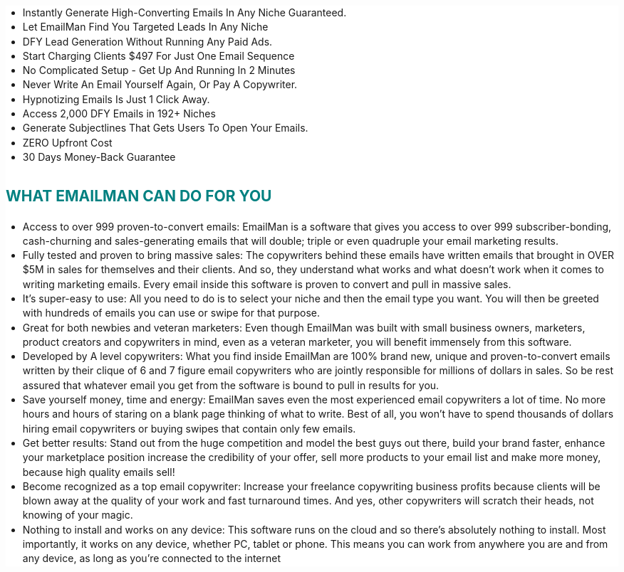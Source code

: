 <ul class="d292 m263">
	<li class="d4 d5 d6 d7 d8 d9 d56 d68 d844 d846 m5 m6 m7 m8 m9 m10 m92 m93 m865 m867"><span class=" d4 d5 d6 d12 d15 d113 m5 m6 m7 m13 m16 m94">Instantly Generate High-Converting Emails In Any Niche Guaranteed.</span></li>
	<li class="d4 d5 d6 d7 d8 d9 d56 d68 d844 d846 m5 m6 m7 m8 m9 m10 m92 m93 m865 m867"><span class=" d4 d5 d6 d12 d15 d113 m5 m6 m7 m13 m16 m94">Let EmailMan Find You Targeted Leads In Any Niche </span></li>
	<li class="d4 d5 d6 d7 d8 d9 d56 d68 d844 d846 m5 m6 m7 m8 m9 m10 m92 m93 m865 m867"><span class=" d4 d5 d6 d12 d15 d113 m5 m6 m7 m13 m16 m94">DFY Lead Generation Without Running Any Paid Ads.</span></li>
	<li class="d4 d5 d6 d7 d8 d9 d56 d68 d844 d846 m5 m6 m7 m8 m9 m10 m92 m93 m865 m867"><span class=" d4 d5 d6 d12 d15 d113 m5 m6 m7 m13 m16 m94">Start Charging Clients $497 For Just One Email Sequence</span></li>
	<li class="d4 d5 d6 d7 d8 d9 d56 d68 d844 d846 m5 m6 m7 m8 m9 m10 m92 m93 m865 m867"><span class=" d4 d5 d6 d12 d15 d113 m5 m6 m7 m13 m16 m94">No Complicated Setup - Get Up And Running In 2 Minutes</span></li>
	<li class="d4 d5 d6 d7 d8 d9 d56 d68 d844 d846 m5 m6 m7 m8 m9 m10 m92 m93 m865 m867"><span class=" d4 d5 d6 d12 d15 d113 m5 m6 m7 m13 m16 m94">Never Write An Email Yourself Again, Or Pay A Copywriter.</span></li>
	<li class="d4 d5 d6 d7 d8 d9 d56 d68 d844 d846 m5 m6 m7 m8 m9 m10 m92 m93 m865 m867"><span class=" d4 d5 d6 d12 d15 d113 m5 m6 m7 m13 m16 m94">Hypnotizing Emails Is Just 1 Click Away. </span></li>
	<li class="d4 d5 d6 d7 d8 d9 d56 d68 d844 d846 m5 m6 m7 m8 m9 m10 m92 m93 m865 m867"><span class=" d4 d5 d6 d12 d15 d113 m5 m6 m7 m13 m16 m94">Access 2,000 DFY Emails in 192+ Niches</span></li>
	<li class="d4 d5 d6 d7 d8 d9 d56 d68 d844 d846 m5 m6 m7 m8 m9 m10 m92 m93 m865 m867"><span class=" d4 d5 d6 d12 d15 d113 m5 m6 m7 m13 m16 m94">Generate Subjectlines That Gets Users To Open Your Emails.</span></li>
	<li class="d4 d5 d6 d7 d8 d9 d56 d68 d844 d846 m5 m6 m7 m8 m9 m10 m92 m93 m865 m867"><span class=" d4 d5 d6 d12 d15 d113 m5 m6 m7 m13 m16 m94">ZERO Upfront Cost</span></li>
	<li class="d4 d5 d6 d7 d8 d9 d10 d68 d844 d846 m5 m6 m7 m8 m9 m10 m11 m93 m865 m867"><span class=" d4 d5 d6 d12 d15 d113 m5 m6 m7 m13 m16 m94">30 Days Money-Back Guarantee</span></li>
</ul>
<h2><strong><span style="color: #008080;">WHAT EMAILMAN CAN DO FOR YOU</span></strong></h2>
<ul>
	<li>Access to over 999 proven-to-convert emails: EmailMan is a software that gives you access to over 999 subscriber-bonding, cash-churning and sales-generating emails that will double; triple or even quadruple your email marketing results.</li>
	<li>Fully tested and proven to bring massive sales: The copywriters behind these emails have written emails that brought in OVER $5M in sales for themselves and their clients. And so, they understand what works and what doesn’t work when it comes to writing marketing emails. Every email inside this software is proven to convert and pull in massive sales.</li>
	<li>It’s super-easy to use: All you need to do is to select your niche and then the email type you want. You will then be greeted with hundreds of emails you can use or swipe for that purpose.</li>
	<li>Great for both newbies and veteran marketers: Even though EmailMan was built with small business owners, marketers, product creators and copywriters in mind, even as a veteran marketer, you will benefit immensely from this software.</li>
	<li>Developed by A level copywriters: What you find inside EmailMan are 100% brand new, unique and proven-to-convert emails written by their clique of 6 and 7 figure email copywriters who are jointly responsible for millions of dollars in sales. So be rest assured that whatever email you get from the software is bound to pull in results for you.</li>
	<li>Save yourself money, time and energy: EmailMan saves even the most experienced email copywriters a lot of time. No more hours and hours of staring on a blank page thinking of what to write. Best of all, you won’t have to spend thousands of dollars hiring email copywriters or buying swipes that contain only few emails.</li>
	<li>Get better results: Stand out from the huge competition and model the best guys out there, build your brand faster, enhance your marketplace position increase the credibility of your offer, sell more products to your email list and make more money, because high quality emails sell!</li>
	<li>Become recognized as a top email copywriter: Increase your freelance copywriting business profits because clients will be blown away at the quality of your work and fast turnaround times. And yes, other copywriters will scratch their heads, not knowing of your magic.</li>
	<li>Nothing to install and works on any device: This software runs on the cloud and so there’s absolutely nothing to install. Most importantly, it works on any device, whether PC, tablet or phone. This means you can work from anywhere you are and from any device, as long as you’re connected to the internet</li>